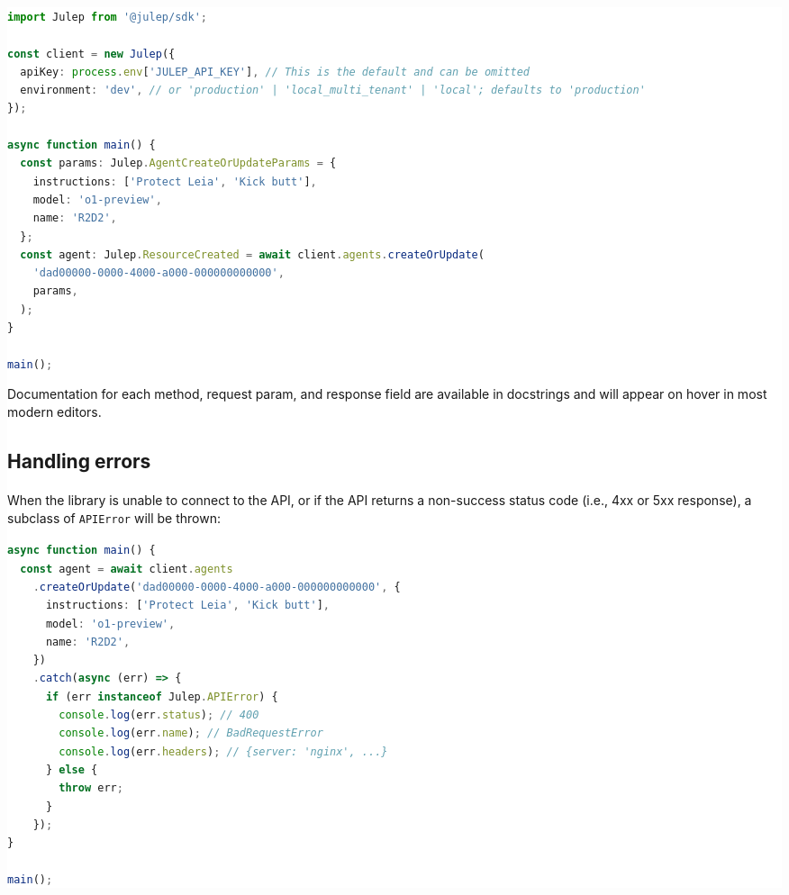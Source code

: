 ```ts
import Julep from '@julep/sdk';

const client = new Julep({
  apiKey: process.env['JULEP_API_KEY'], // This is the default and can be omitted
  environment: 'dev', // or 'production' | 'local_multi_tenant' | 'local'; defaults to 'production'
});

async function main() {
  const params: Julep.AgentCreateOrUpdateParams = {
    instructions: ['Protect Leia', 'Kick butt'],
    model: 'o1-preview',
    name: 'R2D2',
  };
  const agent: Julep.ResourceCreated = await client.agents.createOrUpdate(
    'dad00000-0000-4000-a000-000000000000',
    params,
  );
}

main();
```

Documentation for each method, request param, and response field are available in docstrings and will appear on hover in most modern editors.

## Handling errors

When the library is unable to connect to the API,
or if the API returns a non-success status code (i.e., 4xx or 5xx response),
a subclass of `APIError` will be thrown:


```ts
async function main() {
  const agent = await client.agents
    .createOrUpdate('dad00000-0000-4000-a000-000000000000', {
      instructions: ['Protect Leia', 'Kick butt'],
      model: 'o1-preview',
      name: 'R2D2',
    })
    .catch(async (err) => {
      if (err instanceof Julep.APIError) {
        console.log(err.status); // 400
        console.log(err.name); // BadRequestError
        console.log(err.headers); // {server: 'nginx', ...}
      } else {
        throw err;
      }
    });
}

main();
```
